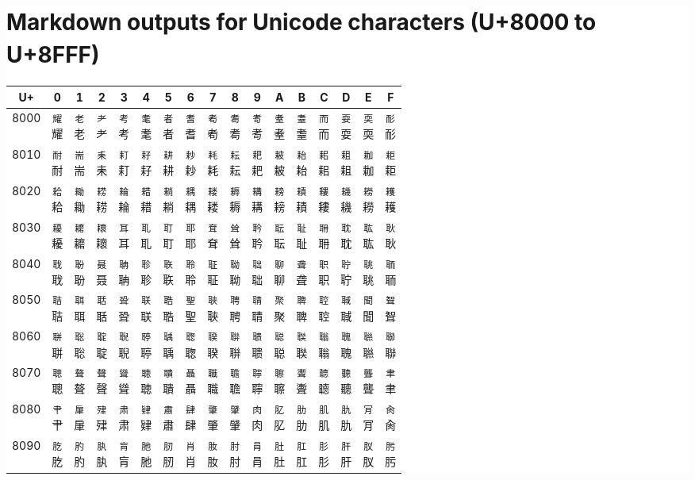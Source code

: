 # Markdown outputs for Unicode characters (U+8000 to U+8FFF)

| U+ |  0 | 1 | 2 | 3 | 4 | 5 | 6 | 7 | 8 | 9 | A | B | C | D | E | F |
| :-: | :-: | :-: | :-: | :-: | :-: | :-: | :-: | :-: | :-: | :-: | :-: | :-: | :-: | :-: | :-: | :-: |
| <span id="800x">8000</span> | <span id="8000">`耀`</span><br>耀 | <span id="8001">`老`</span><br>老 | <span id="8002">`耂`</span><br>耂 | <span id="8003">`考`</span><br>考 | <span id="8004">`耄`</span><br>耄 | <span id="8005">`者`</span><br>者 | <span id="8006">`耆`</span><br>耆 | <span id="8007">`耇`</span><br>耇 | <span id="8008">`耈`</span><br>耈 | <span id="8009">`耉`</span><br>耉 | <span id="800A">`耊`</span><br>耊 | <span id="800B">`耋`</span><br>耋 | <span id="800C">`而`</span><br>而 | <span id="800D">`耍`</span><br>耍 | <span id="800E">`耎`</span><br>耎 | <span id="800F">`耏`</span><br>耏 |
| <span id="801x">8010</span> | <span id="8010">`耐`</span><br>耐 | <span id="8011">`耑`</span><br>耑 | <span id="8012">`耒`</span><br>耒 | <span id="8013">`耓`</span><br>耓 | <span id="8014">`耔`</span><br>耔 | <span id="8015">`耕`</span><br>耕 | <span id="8016">`耖`</span><br>耖 | <span id="8017">`耗`</span><br>耗 | <span id="8018">`耘`</span><br>耘 | <span id="8019">`耙`</span><br>耙 | <span id="801A">`耚`</span><br>耚 | <span id="801B">`耛`</span><br>耛 | <span id="801C">`耜`</span><br>耜 | <span id="801D">`耝`</span><br>耝 | <span id="801E">`耞`</span><br>耞 | <span id="801F">`耟`</span><br>耟 |
| <span id="802x">8020</span> | <span id="8020">`耠`</span><br>耠 | <span id="8021">`耡`</span><br>耡 | <span id="8022">`耢`</span><br>耢 | <span id="8023">`耣`</span><br>耣 | <span id="8024">`耤`</span><br>耤 | <span id="8025">`耥`</span><br>耥 | <span id="8026">`耦`</span><br>耦 | <span id="8027">`耧`</span><br>耧 | <span id="8028">`耨`</span><br>耨 | <span id="8029">`耩`</span><br>耩 | <span id="802A">`耪`</span><br>耪 | <span id="802B">`耫`</span><br>耫 | <span id="802C">`耬`</span><br>耬 | <span id="802D">`耭`</span><br>耭 | <span id="802E">`耮`</span><br>耮 | <span id="802F">`耯`</span><br>耯 |
| <span id="803x">8030</span> | <span id="8030">`耰`</span><br>耰 | <span id="8031">`耱`</span><br>耱 | <span id="8032">`耲`</span><br>耲 | <span id="8033">`耳`</span><br>耳 | <span id="8034">`耴`</span><br>耴 | <span id="8035">`耵`</span><br>耵 | <span id="8036">`耶`</span><br>耶 | <span id="8037">`耷`</span><br>耷 | <span id="8038">`耸`</span><br>耸 | <span id="8039">`耹`</span><br>耹 | <span id="803A">`耺`</span><br>耺 | <span id="803B">`耻`</span><br>耻 | <span id="803C">`耼`</span><br>耼 | <span id="803D">`耽`</span><br>耽 | <span id="803E">`耾`</span><br>耾 | <span id="803F">`耿`</span><br>耿 |
| <span id="804x">8040</span> | <span id="8040">`聀`</span><br>聀 | <span id="8041">`聁`</span><br>聁 | <span id="8042">`聂`</span><br>聂 | <span id="8043">`聃`</span><br>聃 | <span id="8044">`聄`</span><br>聄 | <span id="8045">`聅`</span><br>聅 | <span id="8046">`聆`</span><br>聆 | <span id="8047">`聇`</span><br>聇 | <span id="8048">`聈`</span><br>聈 | <span id="8049">`聉`</span><br>聉 | <span id="804A">`聊`</span><br>聊 | <span id="804B">`聋`</span><br>聋 | <span id="804C">`职`</span><br>职 | <span id="804D">`聍`</span><br>聍 | <span id="804E">`聎`</span><br>聎 | <span id="804F">`聏`</span><br>聏 |
| <span id="805x">8050</span> | <span id="8050">`聐`</span><br>聐 | <span id="8051">`聑`</span><br>聑 | <span id="8052">`聒`</span><br>聒 | <span id="8053">`聓`</span><br>聓 | <span id="8054">`联`</span><br>联 | <span id="8055">`聕`</span><br>聕 | <span id="8056">`聖`</span><br>聖 | <span id="8057">`聗`</span><br>聗 | <span id="8058">`聘`</span><br>聘 | <span id="8059">`聙`</span><br>聙 | <span id="805A">`聚`</span><br>聚 | <span id="805B">`聛`</span><br>聛 | <span id="805C">`聜`</span><br>聜 | <span id="805D">`聝`</span><br>聝 | <span id="805E">`聞`</span><br>聞 | <span id="805F">`聟`</span><br>聟 |
| <span id="806x">8060</span> | <span id="8060">`聠`</span><br>聠 | <span id="8061">`聡`</span><br>聡 | <span id="8062">`聢`</span><br>聢 | <span id="8063">`聣`</span><br>聣 | <span id="8064">`聤`</span><br>聤 | <span id="8065">`聥`</span><br>聥 | <span id="8066">`聦`</span><br>聦 | <span id="8067">`聧`</span><br>聧 | <span id="8068">`聨`</span><br>聨 | <span id="8069">`聩`</span><br>聩 | <span id="806A">`聪`</span><br>聪 | <span id="806B">`聫`</span><br>聫 | <span id="806C">`聬`</span><br>聬 | <span id="806D">`聭`</span><br>聭 | <span id="806E">`聮`</span><br>聮 | <span id="806F">`聯`</span><br>聯 |
| <span id="807x">8070</span> | <span id="8070">`聰`</span><br>聰 | <span id="8071">`聱`</span><br>聱 | <span id="8072">`聲`</span><br>聲 | <span id="8073">`聳`</span><br>聳 | <span id="8074">`聴`</span><br>聴 | <span id="8075">`聵`</span><br>聵 | <span id="8076">`聶`</span><br>聶 | <span id="8077">`職`</span><br>職 | <span id="8078">`聸`</span><br>聸 | <span id="8079">`聹`</span><br>聹 | <span id="807A">`聺`</span><br>聺 | <span id="807B">`聻`</span><br>聻 | <span id="807C">`聼`</span><br>聼 | <span id="807D">`聽`</span><br>聽 | <span id="807E">`聾`</span><br>聾 | <span id="807F">`聿`</span><br>聿 |
| <span id="808x">8080</span> | <span id="8080">`肀`</span><br>肀 | <span id="8081">`肁`</span><br>肁 | <span id="8082">`肂`</span><br>肂 | <span id="8083">`肃`</span><br>肃 | <span id="8084">`肄`</span><br>肄 | <span id="8085">`肅`</span><br>肅 | <span id="8086">`肆`</span><br>肆 | <span id="8087">`肇`</span><br>肇 | <span id="8088">`肈`</span><br>肈 | <span id="8089">`肉`</span><br>肉 | <span id="808A">`肊`</span><br>肊 | <span id="808B">`肋`</span><br>肋 | <span id="808C">`肌`</span><br>肌 | <span id="808D">`肍`</span><br>肍 | <span id="808E">`肎`</span><br>肎 | <span id="808F">`肏`</span><br>肏 |
| <span id="809x">8090</span> | <span id="8090">`肐`</span><br>肐 | <span id="8091">`肑`</span><br>肑 | <span id="8092">`肒`</span><br>肒 | <span id="8093">`肓`</span><br>肓 | <span id="8094">`肔`</span><br>肔 | <span id="8095">`肕`</span><br>肕 | <span id="8096">`肖`</span><br>肖 | <span id="8097">`肗`</span><br>肗 | <span id="8098">`肘`</span><br>肘 | <span id="8099">`肙`</span><br>肙 | <span id="809A">`肚`</span><br>肚 | <span id="809B">`肛`</span><br>肛 | <span id="809C">`肜`</span><br>肜 | <span id="809D">`肝`</span><br>肝 | <span id="809E">`肞`</span><br>肞 | <span id="809F">`肟`</span><br>肟 |